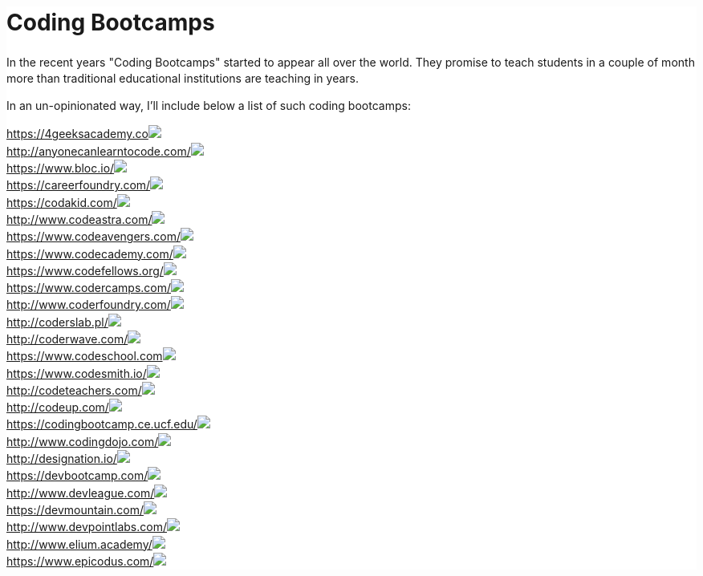 Coding Bootcamps
================

In the recent years "Coding Bootcamps" started to appear all over the world. 
They promise to teach students in a couple of month more than traditional educational institutions are teaching in years.

In an un-opinionated way, I’ll include below a list of such coding bootcamps:

<script>
	$(document).ready(function(){
	  $('.carousel-images').slick({
	    arrows: true,
		slidesToShow: 1,
		slidesToScroll: 1,
		autoplay: true,
		autoplaySpeed: 2000,
		infinite: true,
		speed: 2000
		});
	});	
</script>

<div class="carousel-images" style='width:100%'>
    <div><a href="https://4geeksacademy.co">https://4geeksacademy.co</a><img src="/img/posts/bootcamp/bootcamp001.png" width="100%" height="auto"></div>
    <div><a href="http://anyonecanlearntocode.com/">http://anyonecanlearntocode.com/</a><img src="/img/posts/bootcamp/bootcamp002.png" width="100%" height="auto"></div>
    <div><a href="https://www.bloc.io/">https://www.bloc.io/</a><img src="/img/posts/bootcamp/bootcamp003.png" width="100%" height="auto"></div>
    <div><a href="https://careerfoundry.com/">https://careerfoundry.com/</a><img src="/img/posts/bootcamp/bootcamp004.png" width="100%" height="auto"></div>
    <div><a href="https://codakid.com/">https://codakid.com/</a><img src="/img/posts/bootcamp/bootcamp005.png" width="100%" height="auto"></div>
    <div><a href="http://www.codeastra.com/">http://www.codeastra.com/</a><img src="/img/posts/bootcamp/bootcamp006.png" width="100%" height="auto"></div>
    <div><a href="https://www.codeavengers.com/">https://www.codeavengers.com/</a><img src="/img/posts/bootcamp/bootcamp007.png" width="100%" height="auto"></div>
    <div><a href="https://www.codecademy.com/">https://www.codecademy.com/</a><img src="/img/posts/bootcamp/bootcamp008.png" width="100%" height="auto"></div>
    <div><a href="https://www.codefellows.org/">https://www.codefellows.org/</a><img src="/img/posts/bootcamp/bootcamp009.png" width="100%" height="auto"></div>
    <div><a href="https://www.codercamps.com/">https://www.codercamps.com/</a><img src="/img/posts/bootcamp/bootcamp010.png" width="100%" height="auto"></div>
    <div><a href="http://www.coderfoundry.com/">http://www.coderfoundry.com/</a><img src="/img/posts/bootcamp/bootcamp011.png" width="100%" height="auto"></div>
    <div><a href="http://coderslab.pl/">http://coderslab.pl/</a><img src="/img/posts/bootcamp/bootcamp012.png" width="100%" height="auto"></div>
    <div><a href="http://coderwave.com/">http://coderwave.com/</a><img src="/img/posts/bootcamp/bootcamp013.png" width="100%" height="auto"></div>
    <div><a href="https://www.codeschool.com">https://www.codeschool.com</a><img src="/img/posts/bootcamp/bootcamp014.png" width="100%" height="auto"></div>
    <div><a href="https://www.codesmith.io/">https://www.codesmith.io/</a><img src="/img/posts/bootcamp/bootcamp015.png" width="100%" height="auto"></div>
    <div><a href="http://codeteachers.com/">http://codeteachers.com/</a><img src="/img/posts/bootcamp/bootcamp016.png" width="100%" height="auto"></div>
    <div><a href="http://codeup.com/">http://codeup.com/</a><img src="/img/posts/bootcamp/bootcamp017.png" width="100%" height="auto"></div>
    <div><a href="https://codingbootcamp.ce.ucf.edu/">https://codingbootcamp.ce.ucf.edu/</a><img src="/img/posts/bootcamp/bootcamp018.png" width="100%" height="auto"></div>
    <div><a href="http://www.codingdojo.com/">http://www.codingdojo.com/</a><img src="/img/posts/bootcamp/bootcamp019.png" width="100%" height="auto"></div>
    <div><a href="http://designation.io/">http://designation.io/</a><img src="/img/posts/bootcamp/bootcamp020.png" width="100%" height="auto"></div>
    <div><a href="https://devbootcamp.com/">https://devbootcamp.com/</a><img src="/img/posts/bootcamp/bootcamp021.png" width="100%" height="auto"></div>
    <div><a href="http://www.devleague.com/">http://www.devleague.com/</a><img src="/img/posts/bootcamp/bootcamp022.png" width="100%" height="auto"></div>
    <div><a href="https://devmountain.com/">https://devmountain.com/</a><img src="/img/posts/bootcamp/bootcamp023.png" width="100%" height="auto"></div>
    <div><a href="http://www.devpointlabs.com/">http://www.devpointlabs.com/</a><img src="/img/posts/bootcamp/bootcamp024.png" width="100%" height="auto"></div>
    <div><a href="http://www.elium.academy/">http://www.elium.academy/</a><img src="/img/posts/bootcamp/bootcamp025.png" width="100%" height="auto"></div>
    <div><a href="https://www.epicodus.com/">https://www.epicodus.com/</a><img src="/img/posts/bootcamp/bootcamp026.png" width="100%" height="auto"></div>